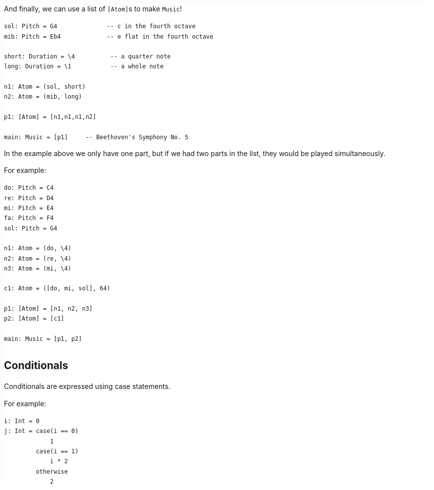 And finally, we can use a list of `[Atom]`s to make `Music`!

~~~~~~~~~~~~~~~~~~~~~~~~~~~~~~~~~~~~~~~~~~~~~~~~~~~~~~~~~~~~~~~~~~~~~~~~~~~~~~~
sol: Pitch = G4              -- c in the fourth octave
mib: Pitch = Eb4             -- e flat in the fourth octave

short: Duration = \4          -- a quarter note
long: Duration = \1           -- a whole note

n1: Atom = (sol, short)
n2: Atom = (mib, long)

p1: [Atom] = [n1,n1,n1,n2]

main: Music = [p1]     -- Beethoven's Symphony No. 5
~~~~~~~~~~~~~~~~~~~~~~~~~~~~~~~~~~~~~~~~~~~~~~~~~~~~~~~~~~~~~~~~~~~~~~~~~~~~~~~

In the example above we only have one part, but if we had two parts in the list, they would be played simultaneously.

For example:

~~~~~~~~~~~~~~~~~~~~~~~~~~~~~~~~~~~~~~~~~~~~~~~~~~~~~~~~~~~~~~~~~~~~~~~~~~~~~~~
do: Pitch = C4
re: Pitch = D4
mi: Pitch = E4
fa: Pitch = F4
sol: Pitch = G4

n1: Atom = (do, \4)
n2: Atom = (re, \4)
n3: Atom = (mi, \4)

c1: Atom = ([do, mi, sol], 64)

p1: [Atom] = [n1, n2, n3]
p2: [Atom] = [c1]

main: Music = [p1, p2]
~~~~~~~~~~~~~~~~~~~~~~~~~~~~~~~~~~~~~~~~~~~~~~~~~~~~~~~~~~~~~~~~~~~~~~~~~~~~~~~

Conditionals
------------

Conditionals are expressed using case statements.

For example:

~~~~~~~~~~~~~~~~~~~~~~~~~~~~~~~~~~~~~~~~~~~~~~~~~~~~~~~~~~~~~~~~~~~~~~~~~~~~~~
i: Int = 0
j: Int = case(i == 0)
             1
         case(i == 1)
             i * 2
         otherwise
             2
~~~~~~~~~~~~~~~~~~~~~~~~~~~~~~~~~~~~~~~~~~~~~~~~~~~~~~~~~~~~~~~~~~~~~~~~~~~~~~


[RTcmix]: http://rtcmix.org
[SuperCollider]: http://supercollider.sourceforge.net
[haskell platform]: https://www.haskell.org/platform
[^assn]: nested-definition is not allowed, so associativity rules are not
[^fork]: Forked from https://github.com/tibbe/haskell-style-guide
[alex]: https://www.haskell.org/alex/
[happy]: https://www.haskell.org/happy/
[git]: http://git-scm.com
[github]: https://github.com
[travis ci]: https://travis-ci.org
[cabal]: https://www.haskell.org/cabal/